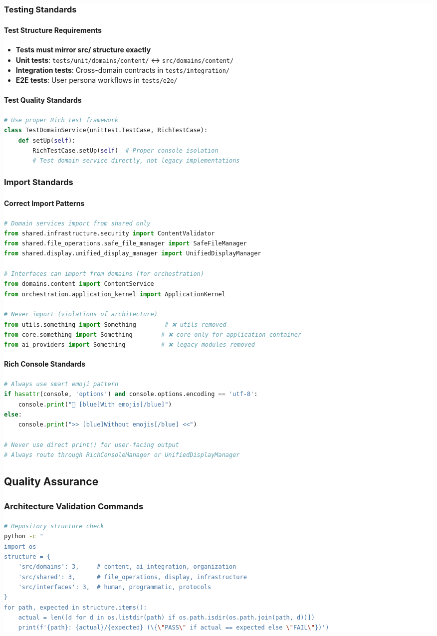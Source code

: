 ### **Testing Standards**

#### **Test Structure Requirements**
- **Tests must mirror src/ structure exactly**
- **Unit tests**: `tests/unit/domains/content/` ↔ `src/domains/content/`
- **Integration tests**: Cross-domain contracts in `tests/integration/`
- **E2E tests**: User persona workflows in `tests/e2e/`

#### **Test Quality Standards**
```python
# Use proper Rich test framework
class TestDomainService(unittest.TestCase, RichTestCase):
    def setUp(self):
        RichTestCase.setUp(self)  # Proper console isolation
        # Test domain service directly, not legacy implementations
```

### **Import Standards**

#### **Correct Import Patterns**
```python
# Domain services import from shared only
from shared.infrastructure.security import ContentValidator
from shared.file_operations.safe_file_manager import SafeFileManager
from shared.display.unified_display_manager import UnifiedDisplayManager

# Interfaces can import from domains (for orchestration)
from domains.content import ContentService
from orchestration.application_kernel import ApplicationKernel

# Never import (violations of architecture)
from utils.something import Something        # ❌ utils removed
from core.something import Something        # ❌ core only for application_container
from ai_providers import Something          # ❌ legacy modules removed
```

#### **Rich Console Standards**
```python
# Always use smart emoji pattern
if hasattr(console, 'options') and console.options.encoding == 'utf-8':
    console.print("🎯 [blue]With emojis[/blue]")
else:
    console.print(">> [blue]Without emojis[/blue] <<")

# Never use direct print() for user-facing output
# Always route through RichConsoleManager or UnifiedDisplayManager
```

## Quality Assurance

### **Architecture Validation Commands**
```bash
# Repository structure check
python -c "
import os
structure = {
    'src/domains': 3,     # content, ai_integration, organization
    'src/shared': 3,      # file_operations, display, infrastructure  
    'src/interfaces': 3,  # human, programmatic, protocols
}
for path, expected in structure.items():
    actual = len([d for d in os.listdir(path) if os.path.isdir(os.path.join(path, d))])
    print(f'{path}: {actual}/{expected} (\{\"PASS\" if actual == expected else \"FAIL\"})')
```